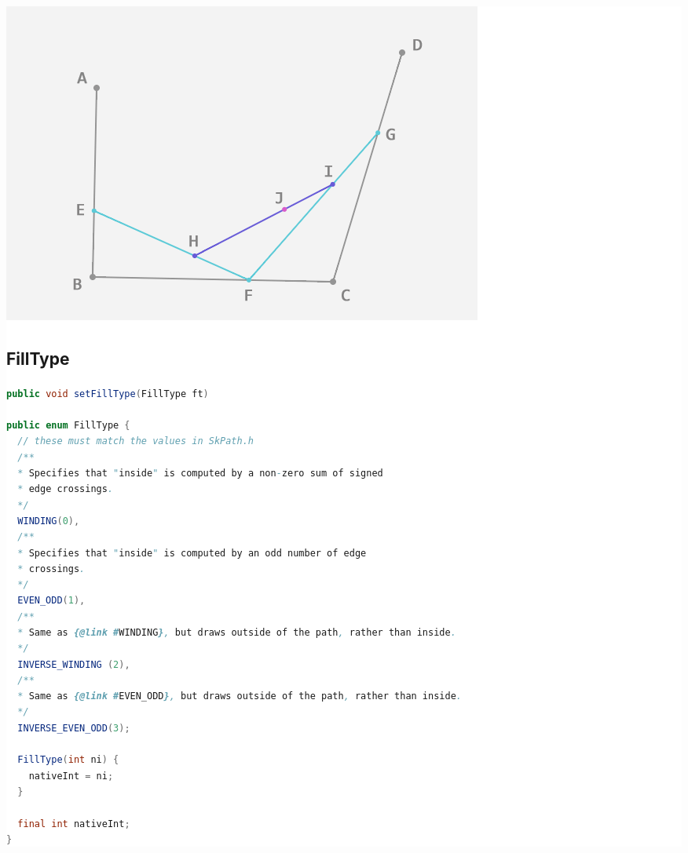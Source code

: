 ![三阶贝塞尔曲线](./../../image-resources/customview/path/三阶贝塞尔曲线01.png)

## FillType

```java
public void setFillType(FillType ft)

public enum FillType {
  // these must match the values in SkPath.h
  /**
  * Specifies that "inside" is computed by a non-zero sum of signed
  * edge crossings.
  */
  WINDING(0),
  /**
  * Specifies that "inside" is computed by an odd number of edge
  * crossings.
  */
  EVEN_ODD(1),
  /**
  * Same as {@link #WINDING}, but draws outside of the path, rather than inside.
  */
  INVERSE_WINDING (2),
  /**
  * Same as {@link #EVEN_ODD}, but draws outside of the path, rather than inside.
  */
  INVERSE_EVEN_ODD(3);

  FillType(int ni) {
    nativeInt = ni;
  }

  final int nativeInt;
}

```
